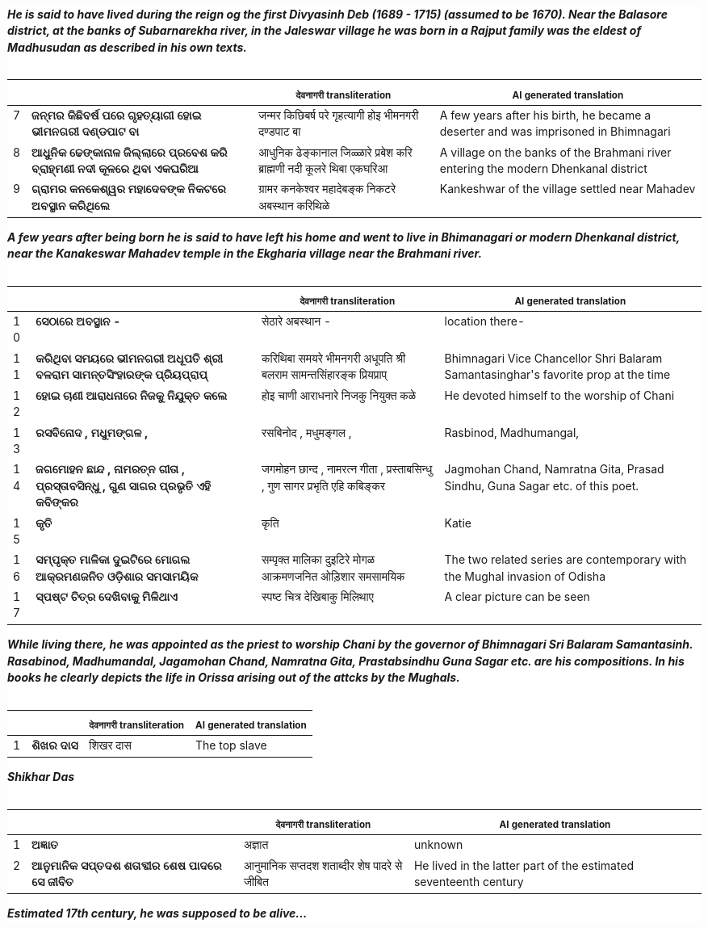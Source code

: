 **_He is said to have lived during the reign og the first Divyasinh Deb (1689 - 1715) (assumed to be 1670). Near the Balasore district, at the banks of Subarnarekha river, in the Jaleswar village he was born in a Rajput family was the eldest of Madhusudan as described in his own texts._**

## 
| | | <sub>देवनागरी transliteration</sub> | <sub>AI generated translation</sub> |
| --- | --- | --- | ---|
| 7 | **ଜନ୍ମର କିଛିବର୍ଷ ପରେ ଗୃହତ୍ୟାଗୀ ହୋଇ ଭୀମନଗରୀ ଦଣ୍ଡପାଟ ବା** | जन्मर किछिबर्ष परे गृहत्यागी होइ भीमनगरी दण्डपाट बा | A few years after his birth, he became a deserter and was imprisoned in Bhimnagari | 
| 8 | **ଆଧୁନିକ ଢେଙ୍କାନାଳ ଜିଲ୍ଲାରେ ପ୍ରବେଶ କରି ବ୍ରାହ୍ମଣୀ ନଦୀ କୂଳରେ ଥିବା ଏକଘରିଆ** | आधुनिक ढेङ्कानाल जिळ्ळारे प्रबेश करि ब्राह्मणी नदी कूलरे थिबा एकघरिआ | A village on the banks of the Brahmani river entering the modern Dhenkanal district | 
| 9 | **ଗ୍ରାମର କନକେଶ୍ୱର ମହାଦେବଙ୍କ ନିକଟରେ ଅବସ୍ଥାନ କରିଥିଲେ** | ग्रामर कनकेश्वर महादेबङ्क निकटरे अबस्थान करिथिळे | Kankeshwar of the village settled near Mahadev | 

**_A few years after being born he is said to have left his home and went to live in Bhimanagari or modern Dhenkanal district, near the Kanakeswar Mahadev temple in the Ekgharia village near the Brahmani river._**

## 
| | | <sub>देवनागरी transliteration</sub> | <sub>AI generated translation</sub> |
| --- | --- | --- | ---|
| 10 | **ସେଠାରେ ଅବସ୍ଥାନ -** | सेठारे अबस्थान - | location there- | 
| 11 | **କରିଥିବା ସମୟରେ ଭୀମନଗରୀ ଅଧୂପତି ଶ୍ରୀ ବଳରାମ ସାମନ୍ତସିଂହାରଙ୍କ ପ୍ରିୟପ୍ରାପ୍** | करिथिबा समयरे भीमनगरी अधूपति श्री बलराम सामन्तसिंहारङ्क प्रियप्राप् | Bhimnagari Vice Chancellor Shri Balaram Samantasinghar&#39;s favorite prop at the time | 
| 12 | **ହୋଇ ଚାଣୀ ଆରାଧନାରେ ନିଜକୁ ନିଯୁକ୍ତ କଲେ** | होइ चाणी आराधनारे निजकु नियुक्त कळे | He devoted himself to the worship of Chani | 
| 13 | **ରସବିନୋଦ , ମଧୁମଙ୍ଗଳ ,** | रसबिनोद , मधुमङ्गल , | Rasbinod, Madhumangal, | 
| 14 | **ଜଗମୋହନ ଛାନ୍ଦ , ନାମରତ୍ନ ଗୀତା , ପ୍ରସ୍ତାବସିନ୍ଧୁ , ଗୁଣ ସାଗର ପ୍ରଭୃତି ଏହି କବିଙ୍କର** | जगमोहन छान्द , नामरत्न गीता , प्रस्ताबसिन्धु , गुण सागर प्रभृति एहि कबिङ्कर | Jagmohan Chand, Namratna Gita, Prasad Sindhu, Guna Sagar etc. of this poet. | 
| 15 | **କୃତି** | कृति | Katie | 
| 16 | **ସମ୍ପୃକ୍ତ ମାଳିକା ଦୁଇଟିରେ ମୋଗଲ ଆକ୍ରମଣଜନିତ ଓଡ଼ିଶାର ସମସାମୟିକ** | सम्पृक्त मालिका दुइटिरे मोगळ आक्रमणजनित ओड़िशार समसामयिक | The two related series are contemporary with the Mughal invasion of Odisha | 
| 17 | **ସ୍ପଷ୍ଟ ଚିତ୍ର ଦେଖିବାକୁ ମିଳିଥାଏ** | स्पष्ट चित्र देखिबाकु मिलिथाए | A clear picture can be seen | 


**_While living there, he was appointed as the priest to worship Chani by the governor of Bhimnagari Sri Balaram Samantasinh. Rasabinod, Madhumandal, Jagamohan Chand, Namratna Gita, Prastabsindhu Guna Sagar etc. are his compositions. In his books he clearly depicts the life in Orissa arising out of the attcks by the Mughals._**


## 
| | | <sub>देवनागरी transliteration</sub> | <sub>AI generated translation</sub> |
| --- | --- | --- | ---|
| 1 | **ଶିଖର ଦାସ** | शिखर दास | The top slave | 


**_Shikhar Das_**


## 
| | | <sub>देवनागरी transliteration</sub> | <sub>AI generated translation</sub> |
| --- | --- | --- | ---|
| 1 | **ଅଜ୍ଞାତ** | अज्ञात | unknown | 
| 2 | **ଆନୁମାନିକ ସପ୍ତଦଶ ଶତାବ୍ଦୀର ଶେଷ ପାଦରେ ସେ ଜୀବିତ** | आनुमानिक सप्तदश शताब्दीर शेष पादरे से जीबित | He lived in the latter part of the estimated seventeenth century | 


**_Estimated 17th century, he was supposed to be alive..._**
